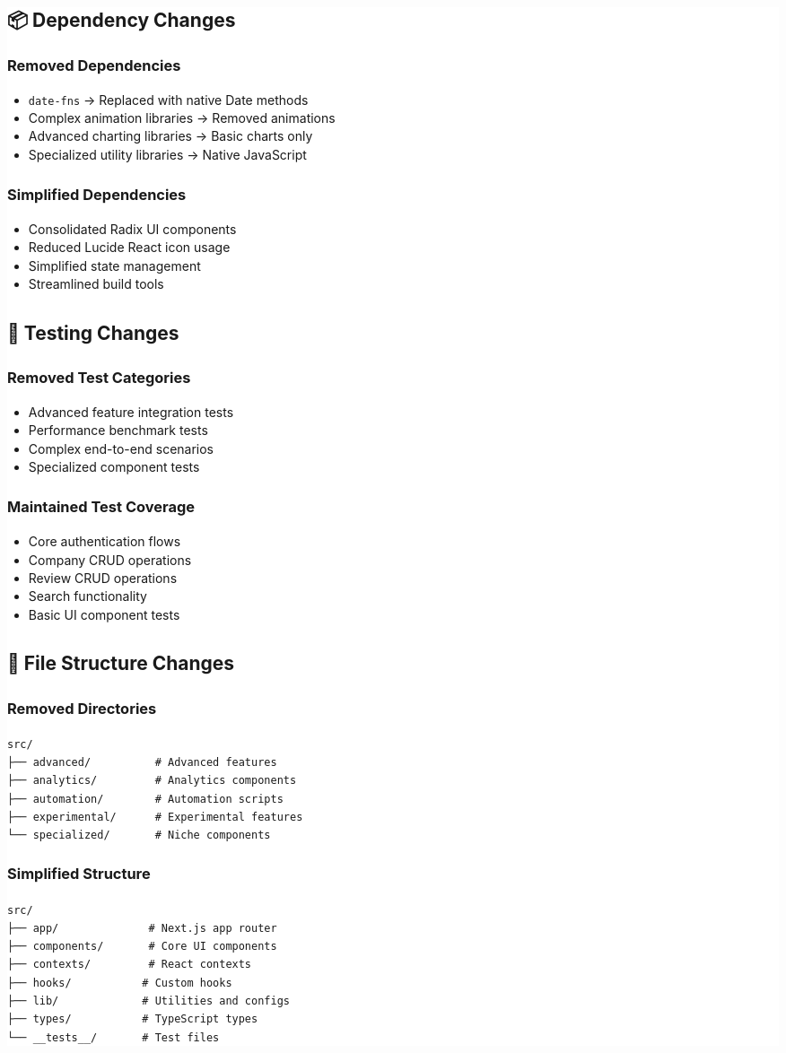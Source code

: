 ## 📦 Dependency Changes

### Removed Dependencies
- `date-fns` → Replaced with native Date methods
- Complex animation libraries → Removed animations
- Advanced charting libraries → Basic charts only
- Specialized utility libraries → Native JavaScript

### Simplified Dependencies
- Consolidated Radix UI components
- Reduced Lucide React icon usage
- Simplified state management
- Streamlined build tools

## 🧪 Testing Changes

### Removed Test Categories
- Advanced feature integration tests
- Performance benchmark tests
- Complex end-to-end scenarios
- Specialized component tests

### Maintained Test Coverage
- Core authentication flows
- Company CRUD operations
- Review CRUD operations
- Search functionality
- Basic UI component tests

## 📁 File Structure Changes

### Removed Directories
```
src/
├── advanced/          # Advanced features
├── analytics/         # Analytics components
├── automation/        # Automation scripts
├── experimental/      # Experimental features
└── specialized/       # Niche components
```

### Simplified Structure
```
src/
├── app/              # Next.js app router
├── components/       # Core UI components
├── contexts/         # React contexts
├── hooks/           # Custom hooks
├── lib/             # Utilities and configs
├── types/           # TypeScript types
└── __tests__/       # Test files
```
